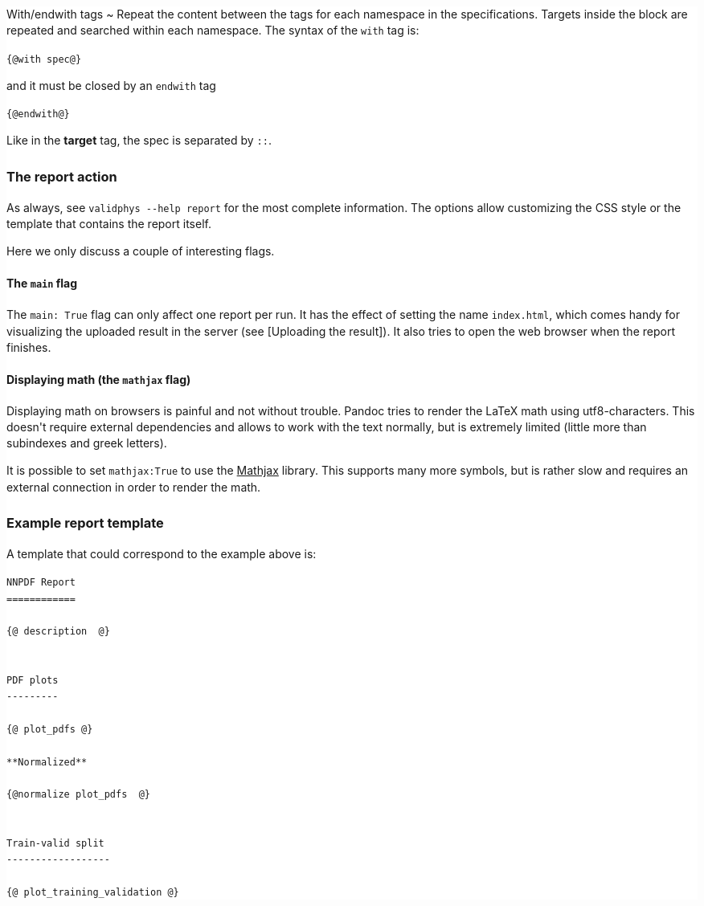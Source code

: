 
With/endwith tags
~ Repeat the content between the tags for each namespace in the
specifications. Targets inside the block are repeated and searched
within each namespace. The syntax of the `with` tag is:
```
{@with spec@}
```
and it must be closed by an `endwith` tag
```
{@endwith@}
```
Like in the **target** tag, the spec is separated by `::`.

### The report action

As always, see `validphys --help report` for the most complete
information. The options allow customizing the CSS style or the
template that contains the report itself.

Here we only discuss a couple of interesting flags.

#### The `main` flag

The `main: True` flag can only affect one report per run. It has the
effect of setting the name `index.html`, which comes handy for
visualizing the uploaded result in the server (see [Uploading the
result]). It also tries to open the web browser when the report
finishes.

#### Displaying math (the `mathjax` flag)

Displaying math on browsers is painful and not without trouble. Pandoc
tries to render the LaTeX math using utf8-characters. This doesn't
require external dependencies and allows to work with the text
normally, but is extremely limited (little more than subindexes and
greek letters).

It is possible to set `mathjax:True` to use the
[Mathjax](https://www.mathjax.org/) library. This supports many more
symbols, but is rather slow and requires an external connection in
order to render the math.


### Example report template

A template that could correspond to the example above is:
```
NNPDF Report
============

{@ description  @}


PDF plots
---------

{@ plot_pdfs @}

**Normalized**

{@normalize plot_pdfs  @}


Train-valid split
------------------

{@ plot_training_validation @}
```